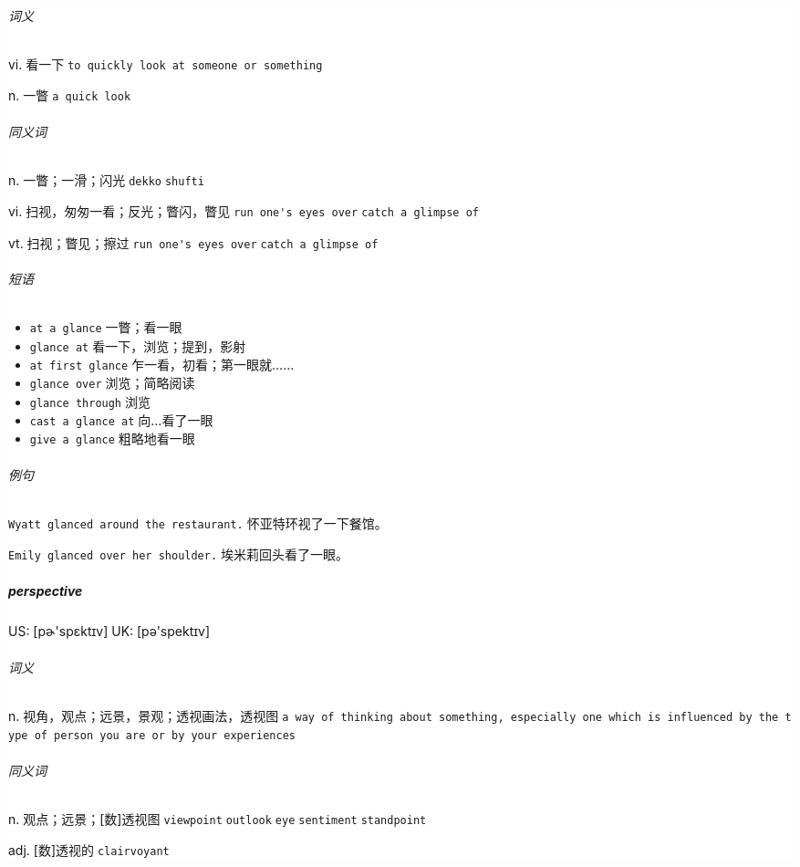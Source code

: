 ###### 词义

vi. 看一下
`to quickly look at someone or something`

n. 一瞥
`a quick look`

###### 同义词

n. 一瞥；一滑；闪光
`dekko` `shufti`

vi. 扫视，匆匆一看；反光；瞥闪，瞥见
`run one's eyes over` `catch a glimpse of`

vt. 扫视；瞥见；擦过
`run one's eyes over` `catch a glimpse of`


###### 短语

- `at a glance` 一瞥；看一眼
- `glance at` 看一下，浏览；提到，影射
- `at first glance` 乍一看，初看；第一眼就……
- `glance over` 浏览；简略阅读
- `glance through` 浏览
- `cast a glance at` 向…看了一眼
- `give a glance` 粗略地看一眼

###### 例句

`Wyatt glanced around the restaurant.`
怀亚特环视了一下餐馆。

`Emily glanced over her shoulder.`
埃米莉回头看了一眼。


##### perspective

US: [pɚ'spɛktɪv]
UK: [pə'spektɪv]

###### 词义

n. 视角，观点；远景，景观；透视画法，透视图
`a way of thinking about something, especially one which is influenced by the type of person you are or by your experiences`

###### 同义词

n. 观点；远景；[数]透视图
`viewpoint` `outlook` `eye` `sentiment` `standpoint`

adj. [数]透视的
`clairvoyant`

